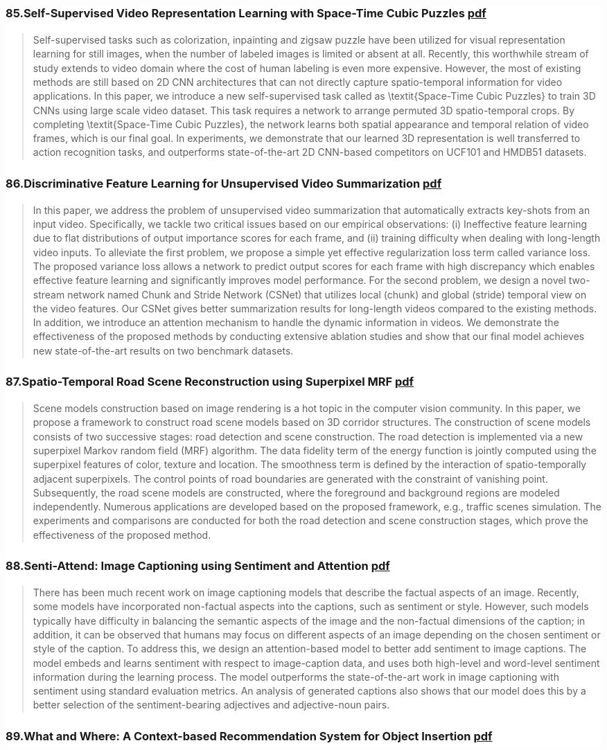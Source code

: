 ### 85.Self-Supervised Video Representation Learning with Space-Time Cubic Puzzles  [ pdf ](https://arxiv.org/pdf/1811.09795.pdf)
>  Self-supervised tasks such as colorization, inpainting and zigsaw puzzle have been utilized for visual representation learning for still images, when the number of labeled images is limited or absent at all. Recently, this worthwhile stream of study extends to video domain where the cost of human labeling is even more expensive. However, the most of existing methods are still based on 2D CNN architectures that can not directly capture spatio-temporal information for video applications. In this paper, we introduce a new self-supervised task called as \textit{Space-Time Cubic Puzzles} to train 3D CNNs using large scale video dataset. This task requires a network to arrange permuted 3D spatio-temporal crops. By completing \textit{Space-Time Cubic Puzzles}, the network learns both spatial appearance and temporal relation of video frames, which is our final goal. In experiments, we demonstrate that our learned 3D representation is well transferred to action recognition tasks, and outperforms state-of-the-art 2D CNN-based competitors on UCF101 and HMDB51 datasets. 
### 86.Discriminative Feature Learning for Unsupervised Video Summarization  [ pdf ](https://arxiv.org/pdf/1811.09791.pdf)
>  In this paper, we address the problem of unsupervised video summarization that automatically extracts key-shots from an input video. Specifically, we tackle two critical issues based on our empirical observations: (i) Ineffective feature learning due to flat distributions of output importance scores for each frame, and (ii) training difficulty when dealing with long-length video inputs. To alleviate the first problem, we propose a simple yet effective regularization loss term called variance loss. The proposed variance loss allows a network to predict output scores for each frame with high discrepancy which enables effective feature learning and significantly improves model performance. For the second problem, we design a novel two-stream network named Chunk and Stride Network (CSNet) that utilizes local (chunk) and global (stride) temporal view on the video features. Our CSNet gives better summarization results for long-length videos compared to the existing methods. In addition, we introduce an attention mechanism to handle the dynamic information in videos. We demonstrate the effectiveness of the proposed methods by conducting extensive ablation studies and show that our final model achieves new state-of-the-art results on two benchmark datasets. 
### 87.Spatio-Temporal Road Scene Reconstruction using Superpixel MRF  [ pdf ](https://arxiv.org/pdf/1811.09790.pdf)
>  Scene models construction based on image rendering is a hot topic in the computer vision community. In this paper, we propose a framework to construct road scene models based on 3D corridor structures. The construction of scene models consists of two successive stages: road detection and scene construction. The road detection is implemented via a new superpixel Markov random field (MRF) algorithm. The data fidelity term of the energy function is jointly computed using the superpixel features of color, texture and location. The smoothness term is defined by the interaction of spatio-temporally adjacent superpixels. The control points of road boundaries are generated with the constraint of vanishing point. Subsequently, the road scene models are constructed, where the foreground and background regions are modeled independently. Numerous applications are developed based on the proposed framework, e.g., traffic scenes simulation. The experiments and comparisons are conducted for both the road detection and scene construction stages, which prove the effectiveness of the proposed method. 
### 88.Senti-Attend: Image Captioning using Sentiment and Attention  [ pdf ](https://arxiv.org/pdf/1811.09789.pdf)
>  There has been much recent work on image captioning models that describe the factual aspects of an image. Recently, some models have incorporated non-factual aspects into the captions, such as sentiment or style. However, such models typically have difficulty in balancing the semantic aspects of the image and the non-factual dimensions of the caption; in addition, it can be observed that humans may focus on different aspects of an image depending on the chosen sentiment or style of the caption. To address this, we design an attention-based model to better add sentiment to image captions. The model embeds and learns sentiment with respect to image-caption data, and uses both high-level and word-level sentiment information during the learning process. The model outperforms the state-of-the-art work in image captioning with sentiment using standard evaluation metrics. An analysis of generated captions also shows that our model does this by a better selection of the sentiment-bearing adjectives and adjective-noun pairs. 
### 89.What and Where: A Context-based Recommendation System for Object Insertion  [ pdf ](https://arxiv.org/pdf/1811.09783.pdf)